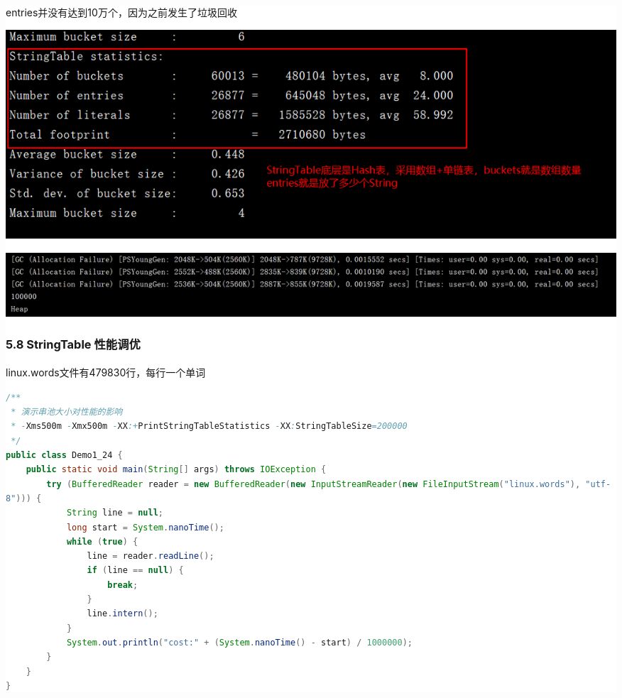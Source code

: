 entries并没有达到10万个，因为之前发生了垃圾回收

![image-20200829204800524](JVM快速入门.assets/image-20200829204800524.png)



![image-20200829204514111](JVM快速入门.assets/image-20200829204514111.png)

### 5.8 StringTable 性能调优

linux.words文件有479830行，每行一个单词

```java
/**
 * 演示串池大小对性能的影响
 * -Xms500m -Xmx500m -XX:+PrintStringTableStatistics -XX:StringTableSize=200000
 */
public class Demo1_24 {
    public static void main(String[] args) throws IOException {
        try (BufferedReader reader = new BufferedReader(new InputStreamReader(new FileInputStream("linux.words"), "utf-8"))) {
            String line = null;
            long start = System.nanoTime();
            while (true) {
                line = reader.readLine();
                if (line == null) {
                    break;
                }
                line.intern();
            }
            System.out.println("cost:" + (System.nanoTime() - start) / 1000000);
        }
    }
}
```

